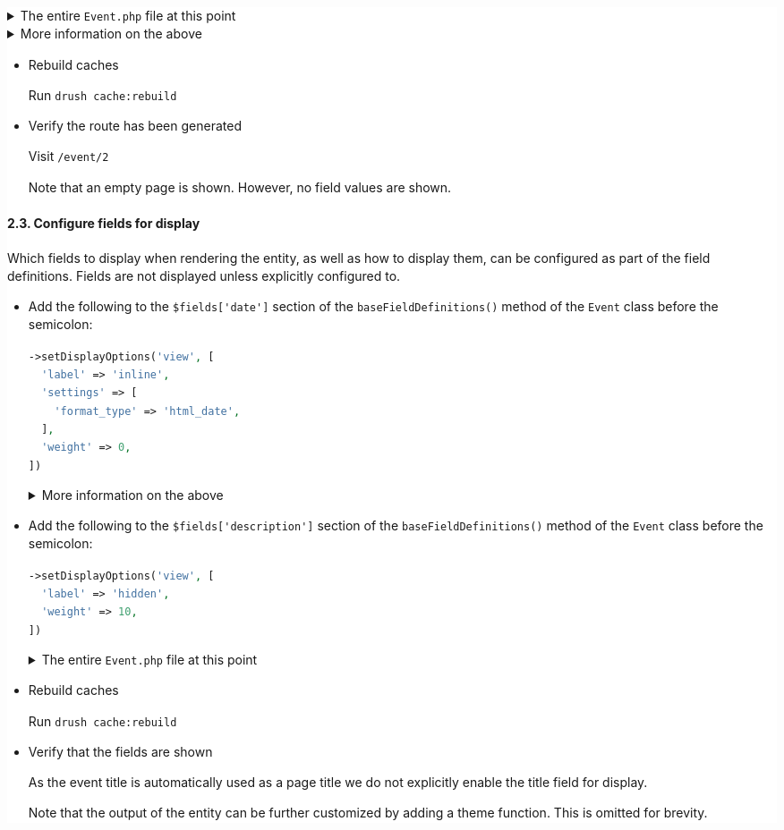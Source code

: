   <details><summary>The entire <code>Event.php</code> file at this point</summary></details>

  <details><summary>More information on the above</summary></details>

* Rebuild caches

  Run `drush cache:rebuild`

* Verify the route has been generated

  Visit `/event/2`

  Note that an empty page is shown. However, no field values are shown.

#### 2.3. Configure fields for display

Which fields to display when rendering the entity, as well as how to display
them, can be configured as part of the field definitions. Fields are not
displayed unless explicitly configured to.

* Add the following to the `$fields['date']` section of the
  `baseFieldDefinitions()` method of the `Event` class before the semicolon:

  ```php
  ->setDisplayOptions('view', [
    'label' => 'inline',
    'settings' => [
      'format_type' => 'html_date',
    ],
    'weight' => 0,
  ])
  ```

  <details><summary>More information on the above</summary></details>

* Add the following to the `$fields['description']` section of the
  `baseFieldDefinitions()` method of the `Event` class before the
  semicolon:

  ```php
  ->setDisplayOptions('view', [
    'label' => 'hidden',
    'weight' => 10,
  ])
  ```


  <details><summary>The entire <code>Event.php</code> file at this point</summary></details>

* Rebuild caches

  Run `drush cache:rebuild`

* Verify that the fields are shown

  As the event title is automatically used as a page title we do not explicitly
  enable the title field for display.

  Note that the output of the entity can be further customized by adding a theme
  function. This is omitted for brevity.


[guide-short-url]: https://git.io/d8entity
[repository]: https://github.com/drupal-entity-training/event
[contrib-entity-api]: https://www.drupal.org/project/entity
[drush]: http://docs.drush.org/en/master
[api-oop]: https://api.drupal.org/api/drupal/core%21core.api.php/group/oo_conventions/8.2.x
[api-annotations]: https://api.drupal.org/api/drupal/core%21core.api.php/group/annotation/8.2.x
[api-field-types]: https://api.drupal.org/api/drupal/core%21lib%21Drupal%21Core%21Field%21Annotation%21FieldType.php/class/annotations/FieldType/8.2.x
[api-field-formatters]: https://api.drupal.org/api/drupal/core%21lib%21Drupal%21Core%21Field%21Annotation%21FieldFormatter.php/class/annotations/FieldFormatter/8.2.x
[wikipedia-link-relation]: https://en.wikipedia.org/wiki/Link_relation
[iana-link-relations]: https://www.iana.org/assignments/link-relations/link-relations.xml